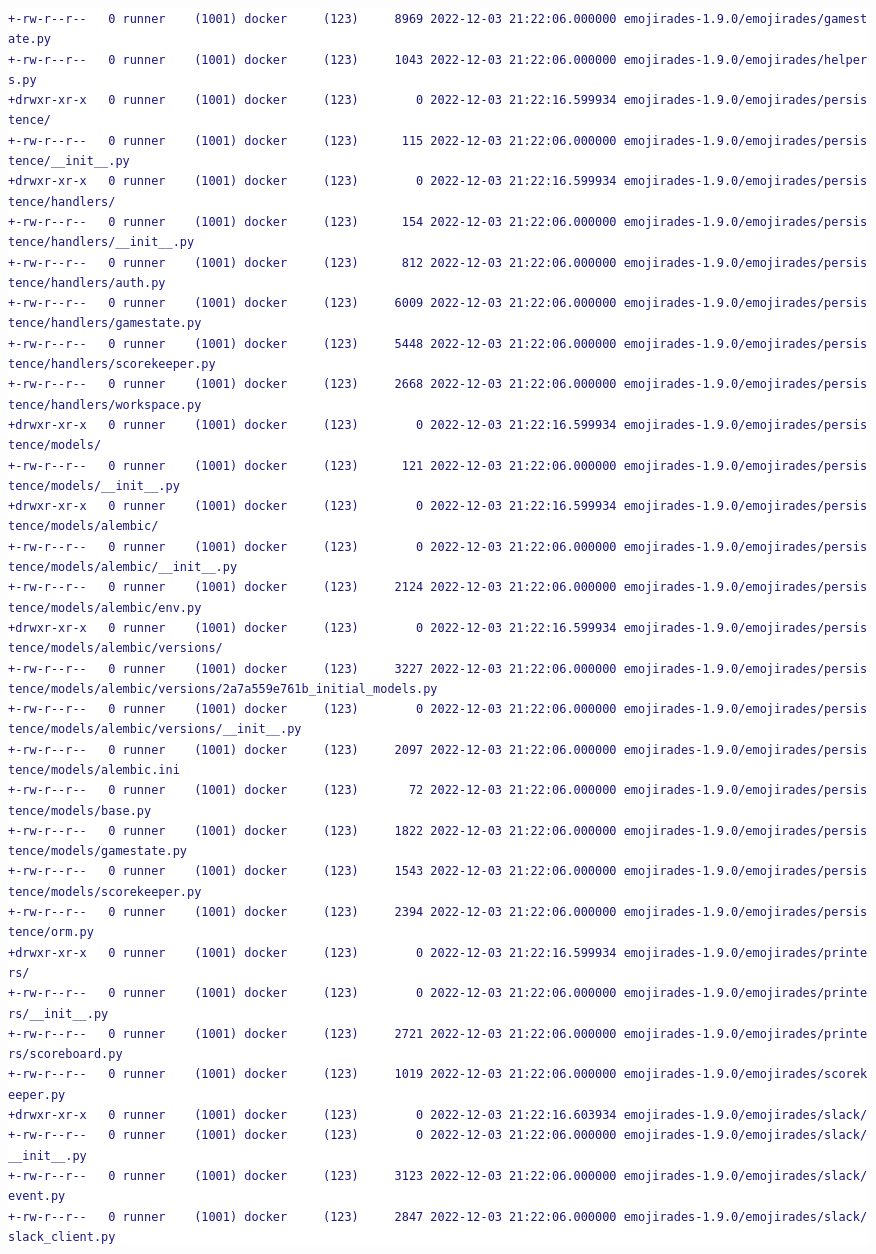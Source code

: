 ```diff
+-rw-r--r--   0 runner    (1001) docker     (123)     8969 2022-12-03 21:22:06.000000 emojirades-1.9.0/emojirades/gamestate.py
+-rw-r--r--   0 runner    (1001) docker     (123)     1043 2022-12-03 21:22:06.000000 emojirades-1.9.0/emojirades/helpers.py
+drwxr-xr-x   0 runner    (1001) docker     (123)        0 2022-12-03 21:22:16.599934 emojirades-1.9.0/emojirades/persistence/
+-rw-r--r--   0 runner    (1001) docker     (123)      115 2022-12-03 21:22:06.000000 emojirades-1.9.0/emojirades/persistence/__init__.py
+drwxr-xr-x   0 runner    (1001) docker     (123)        0 2022-12-03 21:22:16.599934 emojirades-1.9.0/emojirades/persistence/handlers/
+-rw-r--r--   0 runner    (1001) docker     (123)      154 2022-12-03 21:22:06.000000 emojirades-1.9.0/emojirades/persistence/handlers/__init__.py
+-rw-r--r--   0 runner    (1001) docker     (123)      812 2022-12-03 21:22:06.000000 emojirades-1.9.0/emojirades/persistence/handlers/auth.py
+-rw-r--r--   0 runner    (1001) docker     (123)     6009 2022-12-03 21:22:06.000000 emojirades-1.9.0/emojirades/persistence/handlers/gamestate.py
+-rw-r--r--   0 runner    (1001) docker     (123)     5448 2022-12-03 21:22:06.000000 emojirades-1.9.0/emojirades/persistence/handlers/scorekeeper.py
+-rw-r--r--   0 runner    (1001) docker     (123)     2668 2022-12-03 21:22:06.000000 emojirades-1.9.0/emojirades/persistence/handlers/workspace.py
+drwxr-xr-x   0 runner    (1001) docker     (123)        0 2022-12-03 21:22:16.599934 emojirades-1.9.0/emojirades/persistence/models/
+-rw-r--r--   0 runner    (1001) docker     (123)      121 2022-12-03 21:22:06.000000 emojirades-1.9.0/emojirades/persistence/models/__init__.py
+drwxr-xr-x   0 runner    (1001) docker     (123)        0 2022-12-03 21:22:16.599934 emojirades-1.9.0/emojirades/persistence/models/alembic/
+-rw-r--r--   0 runner    (1001) docker     (123)        0 2022-12-03 21:22:06.000000 emojirades-1.9.0/emojirades/persistence/models/alembic/__init__.py
+-rw-r--r--   0 runner    (1001) docker     (123)     2124 2022-12-03 21:22:06.000000 emojirades-1.9.0/emojirades/persistence/models/alembic/env.py
+drwxr-xr-x   0 runner    (1001) docker     (123)        0 2022-12-03 21:22:16.599934 emojirades-1.9.0/emojirades/persistence/models/alembic/versions/
+-rw-r--r--   0 runner    (1001) docker     (123)     3227 2022-12-03 21:22:06.000000 emojirades-1.9.0/emojirades/persistence/models/alembic/versions/2a7a559e761b_initial_models.py
+-rw-r--r--   0 runner    (1001) docker     (123)        0 2022-12-03 21:22:06.000000 emojirades-1.9.0/emojirades/persistence/models/alembic/versions/__init__.py
+-rw-r--r--   0 runner    (1001) docker     (123)     2097 2022-12-03 21:22:06.000000 emojirades-1.9.0/emojirades/persistence/models/alembic.ini
+-rw-r--r--   0 runner    (1001) docker     (123)       72 2022-12-03 21:22:06.000000 emojirades-1.9.0/emojirades/persistence/models/base.py
+-rw-r--r--   0 runner    (1001) docker     (123)     1822 2022-12-03 21:22:06.000000 emojirades-1.9.0/emojirades/persistence/models/gamestate.py
+-rw-r--r--   0 runner    (1001) docker     (123)     1543 2022-12-03 21:22:06.000000 emojirades-1.9.0/emojirades/persistence/models/scorekeeper.py
+-rw-r--r--   0 runner    (1001) docker     (123)     2394 2022-12-03 21:22:06.000000 emojirades-1.9.0/emojirades/persistence/orm.py
+drwxr-xr-x   0 runner    (1001) docker     (123)        0 2022-12-03 21:22:16.599934 emojirades-1.9.0/emojirades/printers/
+-rw-r--r--   0 runner    (1001) docker     (123)        0 2022-12-03 21:22:06.000000 emojirades-1.9.0/emojirades/printers/__init__.py
+-rw-r--r--   0 runner    (1001) docker     (123)     2721 2022-12-03 21:22:06.000000 emojirades-1.9.0/emojirades/printers/scoreboard.py
+-rw-r--r--   0 runner    (1001) docker     (123)     1019 2022-12-03 21:22:06.000000 emojirades-1.9.0/emojirades/scorekeeper.py
+drwxr-xr-x   0 runner    (1001) docker     (123)        0 2022-12-03 21:22:16.603934 emojirades-1.9.0/emojirades/slack/
+-rw-r--r--   0 runner    (1001) docker     (123)        0 2022-12-03 21:22:06.000000 emojirades-1.9.0/emojirades/slack/__init__.py
+-rw-r--r--   0 runner    (1001) docker     (123)     3123 2022-12-03 21:22:06.000000 emojirades-1.9.0/emojirades/slack/event.py
+-rw-r--r--   0 runner    (1001) docker     (123)     2847 2022-12-03 21:22:06.000000 emojirades-1.9.0/emojirades/slack/slack_client.py
```